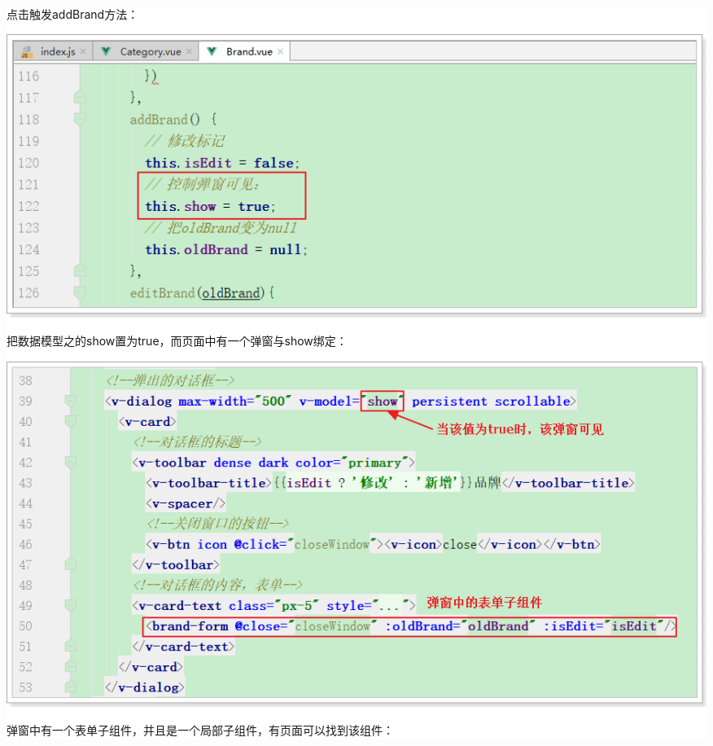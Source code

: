 点击触发addBrand方法：

![1545222464105](assets/1545222464105.png)

把数据模型之的show置为true，而页面中有一个弹窗与show绑定：

![1545222628405](assets/1545222628405.png)

弹窗中有一个表单子组件，并且是一个局部子组件，有页面可以找到该组件：
